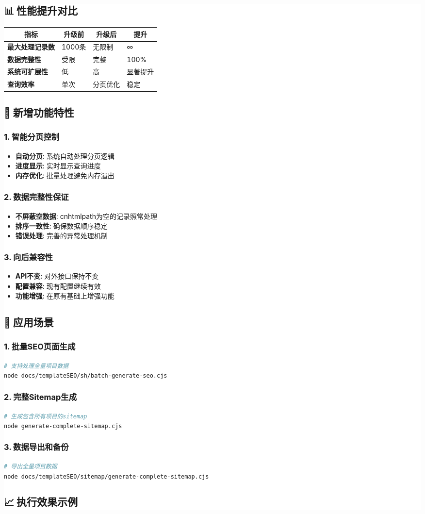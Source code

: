 ## 📊 性能提升对比

| 指标 | 升级前 | 升级后 | 提升 |
|-----|--------|--------|------|
| **最大处理记录数** | 1000条 | 无限制 | ∞ |
| **数据完整性** | 受限 | 完整 | 100% |
| **系统可扩展性** | 低 | 高 | 显著提升 |
| **查询效率** | 单次 | 分页优化 | 稳定 |

## 🚀 新增功能特性

### 1. 智能分页控制
- **自动分页**: 系统自动处理分页逻辑
- **进度显示**: 实时显示查询进度
- **内存优化**: 批量处理避免内存溢出

### 2. 数据完整性保证
- **不屏蔽空数据**: cnhtmlpath为空的记录照常处理
- **排序一致性**: 确保数据顺序稳定
- **错误处理**: 完善的异常处理机制

### 3. 向后兼容性
- **API不变**: 对外接口保持不变
- **配置兼容**: 现有配置继续有效
- **功能增强**: 在原有基础上增强功能

## 🎯 应用场景

### 1. 批量SEO页面生成
```bash
# 支持处理全量项目数据
node docs/templateSEO/sh/batch-generate-seo.cjs
```

### 2. 完整Sitemap生成
```bash
# 生成包含所有项目的sitemap
node generate-complete-sitemap.cjs
```

### 3. 数据导出和备份
```bash
# 导出全量项目数据
node docs/templateSEO/sitemap/generate-complete-sitemap.cjs
```

## 📈 执行效果示例
